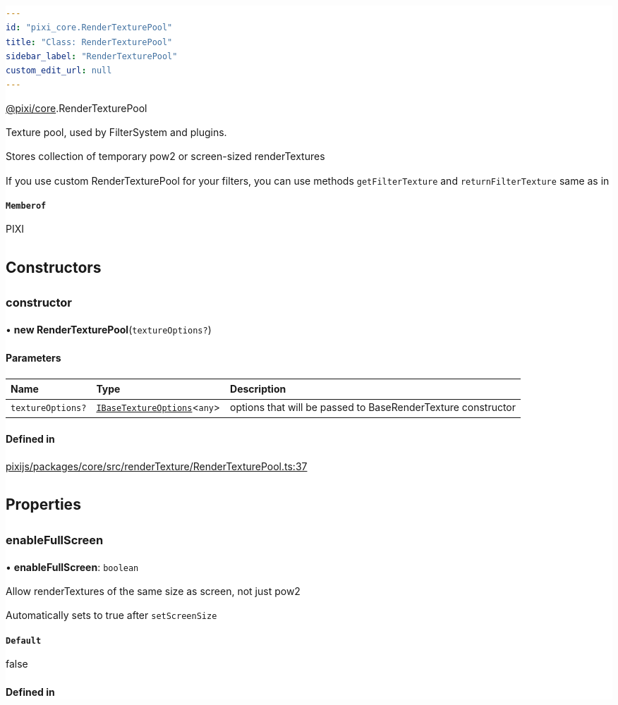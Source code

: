 ```yaml
---
id: "pixi_core.RenderTexturePool"
title: "Class: RenderTexturePool"
sidebar_label: "RenderTexturePool"
custom_edit_url: null
---
```


[@pixi/core](../modules/pixi_core.md).RenderTexturePool

Texture pool, used by FilterSystem and plugins.

Stores collection of temporary pow2 or screen-sized renderTextures

If you use custom RenderTexturePool for your filters, you can use methods
`getFilterTexture` and `returnFilterTexture` same as in

**`Memberof`**

PIXI

## Constructors

### constructor

• **new RenderTexturePool**(`textureOptions?`)

#### Parameters

| Name | Type | Description |
| :------ | :------ | :------ |
| `textureOptions?` | [`IBaseTextureOptions`](../interfaces/pixi_core.IBaseTextureOptions.md)<`any`\> | options that will be passed to BaseRenderTexture constructor |

#### Defined in

[pixijs/packages/core/src/renderTexture/RenderTexturePool.ts:37](https://github.com/pixijs/pixijs/blob/2194fe5c5/packages/core/src/renderTexture/RenderTexturePool.ts#L37)

## Properties

### enableFullScreen

• **enableFullScreen**: `boolean`

Allow renderTextures of the same size as screen, not just pow2

Automatically sets to true after `setScreenSize`

**`Default`**

false

#### Defined in
